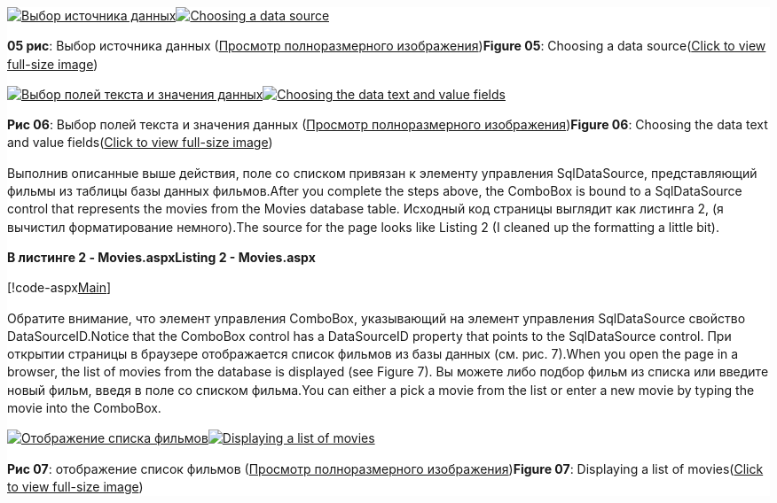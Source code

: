 
<span data-ttu-id="09eeb-172">[![Выбор источника данных](how-do-i-use-the-combobox-control-vb/_static/image5.jpg)](how-do-i-use-the-combobox-control-vb/_static/image9.png)</span><span class="sxs-lookup"><span data-stu-id="09eeb-172">[![Choosing a data source](how-do-i-use-the-combobox-control-vb/_static/image5.jpg)](how-do-i-use-the-combobox-control-vb/_static/image9.png)</span></span>

<span data-ttu-id="09eeb-173">**05 рис**: Выбор источника данных ([Просмотр полноразмерного изображения](how-do-i-use-the-combobox-control-vb/_static/image10.png))</span><span class="sxs-lookup"><span data-stu-id="09eeb-173">**Figure 05**: Choosing a data source([Click to view full-size image](how-do-i-use-the-combobox-control-vb/_static/image10.png))</span></span>


<span data-ttu-id="09eeb-174">[![Выбор полей текста и значения данных](how-do-i-use-the-combobox-control-vb/_static/image6.jpg)](how-do-i-use-the-combobox-control-vb/_static/image11.png)</span><span class="sxs-lookup"><span data-stu-id="09eeb-174">[![Choosing the data text and value fields](how-do-i-use-the-combobox-control-vb/_static/image6.jpg)](how-do-i-use-the-combobox-control-vb/_static/image11.png)</span></span>

<span data-ttu-id="09eeb-175">**Рис 06**: Выбор полей текста и значения данных ([Просмотр полноразмерного изображения](how-do-i-use-the-combobox-control-vb/_static/image12.png))</span><span class="sxs-lookup"><span data-stu-id="09eeb-175">**Figure 06**: Choosing the data text and value fields([Click to view full-size image](how-do-i-use-the-combobox-control-vb/_static/image12.png))</span></span>


<span data-ttu-id="09eeb-176">Выполнив описанные выше действия, поле со списком привязан к элементу управления SqlDataSource, представляющий фильмы из таблицы базы данных фильмов.</span><span class="sxs-lookup"><span data-stu-id="09eeb-176">After you complete the steps above, the ComboBox is bound to a SqlDataSource control that represents the movies from the Movies database table.</span></span> <span data-ttu-id="09eeb-177">Исходный код страницы выглядит как листинга 2, (я вычистил форматирование немного).</span><span class="sxs-lookup"><span data-stu-id="09eeb-177">The source for the page looks like Listing 2 (I cleaned up the formatting a little bit).</span></span>

<span data-ttu-id="09eeb-178">**В листинге 2 - Movies.aspx**</span><span class="sxs-lookup"><span data-stu-id="09eeb-178">**Listing 2 - Movies.aspx**</span></span>

[!code-aspx[Main](how-do-i-use-the-combobox-control-vb/samples/sample2.aspx)]

<span data-ttu-id="09eeb-179">Обратите внимание, что элемент управления ComboBox, указывающий на элемент управления SqlDataSource свойство DataSourceID.</span><span class="sxs-lookup"><span data-stu-id="09eeb-179">Notice that the ComboBox control has a DataSourceID property that points to the SqlDataSource control.</span></span> <span data-ttu-id="09eeb-180">При открытии страницы в браузере отображается список фильмов из базы данных (см. рис. 7).</span><span class="sxs-lookup"><span data-stu-id="09eeb-180">When you open the page in a browser, the list of movies from the database is displayed (see Figure 7).</span></span> <span data-ttu-id="09eeb-181">Вы можете либо подбор фильм из списка или введите новый фильм, введя в поле со списком фильма.</span><span class="sxs-lookup"><span data-stu-id="09eeb-181">You can either a pick a movie from the list or enter a new movie by typing the movie into the ComboBox.</span></span>


<span data-ttu-id="09eeb-182">[![Отображение списка фильмов](how-do-i-use-the-combobox-control-vb/_static/image7.jpg)](how-do-i-use-the-combobox-control-vb/_static/image13.png)</span><span class="sxs-lookup"><span data-stu-id="09eeb-182">[![Displaying a list of movies](how-do-i-use-the-combobox-control-vb/_static/image7.jpg)](how-do-i-use-the-combobox-control-vb/_static/image13.png)</span></span>

<span data-ttu-id="09eeb-183">**Рис 07**: отображение список фильмов ([Просмотр полноразмерного изображения](how-do-i-use-the-combobox-control-vb/_static/image14.png))</span><span class="sxs-lookup"><span data-stu-id="09eeb-183">**Figure 07**: Displaying a list of movies([Click to view full-size image](how-do-i-use-the-combobox-control-vb/_static/image14.png))</span></span>
